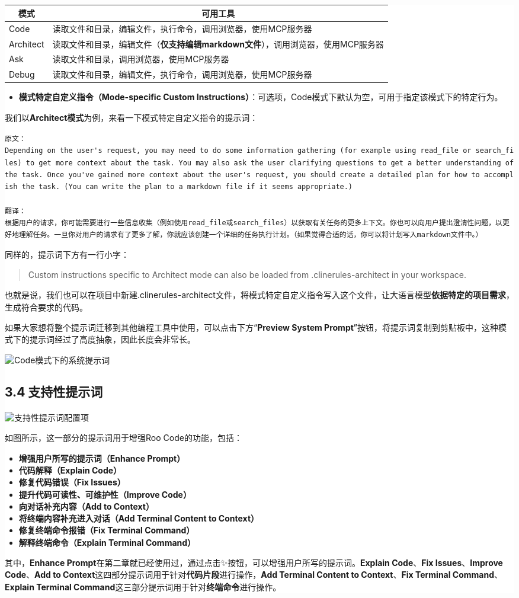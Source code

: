 | 模式      | 可用工具                                                                                |
| --------- | --------------------------------------------------------------------------------------- |
| Code      | 读取文件和目录，编辑文件，执行命令，调用浏览器，使用MCP服务器                           |
| Architect | 读取文件和目录，编辑文件（**仅支持编辑markdown文件**），调用浏览器，使用MCP服务器 |
| Ask       | 读取文件和目录，调用浏览器，使用MCP服务器                                               |
| Debug     | 读取文件和目录，编辑文件，执行命令，调用浏览器，使用MCP服务器                           |

- **模式特定自定义指令（Mode-specific Custom Instructions）**：可选项，Code模式下默认为空，可用于指定该模式下的特定行为。

我们以**Architect模式**为例，来看一下模式特定自定义指令的提示词：

```
原文：
Depending on the user's request, you may need to do some information gathering (for example using read_file or search_files) to get more context about the task. You may also ask the user clarifying questions to get a better understanding of the task. Once you've gained more context about the user's request, you should create a detailed plan for how to accomplish the task. (You can write the plan to a markdown file if it seems appropriate.)

翻译：
根据用户的请求，你可能需要进行一些信息收集（例如使用read_file或search_files）以获取有关任务的更多上下文。你也可以向用户提出澄清性问题，以更好地理解任务。一旦你对用户的请求有了更多了解，你就应该创建一个详细的任务执行计划。（如果觉得合适的话，你可以将计划写入markdown文件中。）
```

同样的，提示词下方有一行小字：

> Custom instructions specific to Architect mode can also be loaded from .clinerules-architect in your workspace.

也就是说，我们也可以在项目中新建.clinerules-architect文件，将模式特定自定义指令写入这个文件，让大语言模型**依据特定的项目需求**，生成符合要求的代码。

如果大家想将整个提示词迁移到其他编程工具中使用，可以点击下方“**Preview System Prompt**”按钮，将提示词复制到剪贴板中，这种模式下的提示词经过了高度抽象，因此长度会非常长。

![Code模式下的系统提示词](https://s2.loli.net/2025/02/26/IJA9vX6NwoZzFxB.png)

## 3.4 支持性提示词

![支持性提示词配置项](https://s2.loli.net/2025/02/26/Oea6Fhx4nLi2Uv7.png)

如图所示，这一部分的提示词用于增强Roo Code的功能，包括：

- **增强用户所写的提示词（Enhance Prompt）**
- **代码解释（Explain Code）**
- **修复代码错误（Fix Issues）**
- **提升代码可读性、可维护性（Improve Code）**
- **向对话补充内容（Add to Context）**
- **将终端内容补充进入对话（Add Terminal Content to Context）**
- **修复终端命令报错（Fix Terminal Command）**
- **解释终端命令（Explain Terminal Command）**

其中，**Enhance Prompt**在第二章就已经使用过，通过点击✨按钮，可以增强用户所写的提示词。**Explain Code**、**Fix Issues**、**Improve Code**、**Add to Context**这四部分提示词用于针对**代码片段**进行操作，**Add Terminal Content to Context**、**Fix Terminal Command**、**Explain Terminal Command**这三部分提示词用于针对**终端命令**进行操作。
